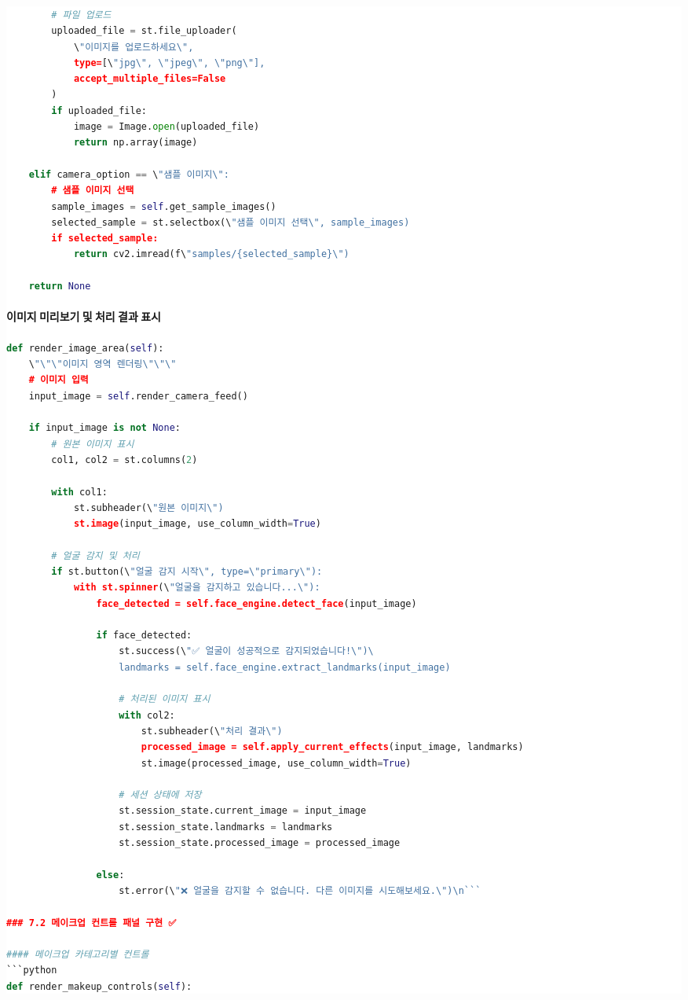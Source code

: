 ```python
        # 파일 업로드
        uploaded_file = st.file_uploader(
            \"이미지를 업로드하세요\",
            type=[\"jpg\", \"jpeg\", \"png\"],
            accept_multiple_files=False
        )
        if uploaded_file:
            image = Image.open(uploaded_file)
            return np.array(image)
            
    elif camera_option == \"샘플 이미지\":
        # 샘플 이미지 선택
        sample_images = self.get_sample_images()
        selected_sample = st.selectbox(\"샘플 이미지 선택\", sample_images)
        if selected_sample:
            return cv2.imread(f\"samples/{selected_sample}\")
    
    return None
```

#### 이미지 미리보기 및 처리 결과 표시
```python
def render_image_area(self):
    \"\"\"이미지 영역 렌더링\"\"\"
    # 이미지 입력
    input_image = self.render_camera_feed()
    
    if input_image is not None:
        # 원본 이미지 표시
        col1, col2 = st.columns(2)
        
        with col1:
            st.subheader(\"원본 이미지\")
            st.image(input_image, use_column_width=True)
            
        # 얼굴 감지 및 처리
        if st.button(\"얼굴 감지 시작\", type=\"primary\"):
            with st.spinner(\"얼굴을 감지하고 있습니다...\"):
                face_detected = self.face_engine.detect_face(input_image)
                
                if face_detected:
                    st.success(\"✅ 얼굴이 성공적으로 감지되었습니다!\")\
                    landmarks = self.face_engine.extract_landmarks(input_image)
                    
                    # 처리된 이미지 표시
                    with col2:
                        st.subheader(\"처리 결과\")
                        processed_image = self.apply_current_effects(input_image, landmarks)
                        st.image(processed_image, use_column_width=True)
                        
                    # 세션 상태에 저장
                    st.session_state.current_image = input_image
                    st.session_state.landmarks = landmarks
                    st.session_state.processed_image = processed_image
                    
                else:
                    st.error(\"❌ 얼굴을 감지할 수 없습니다. 다른 이미지를 시도해보세요.\")\n```

### 7.2 메이크업 컨트롤 패널 구현 ✅

#### 메이크업 카테고리별 컨트롤
```python
def render_makeup_controls(self):
```